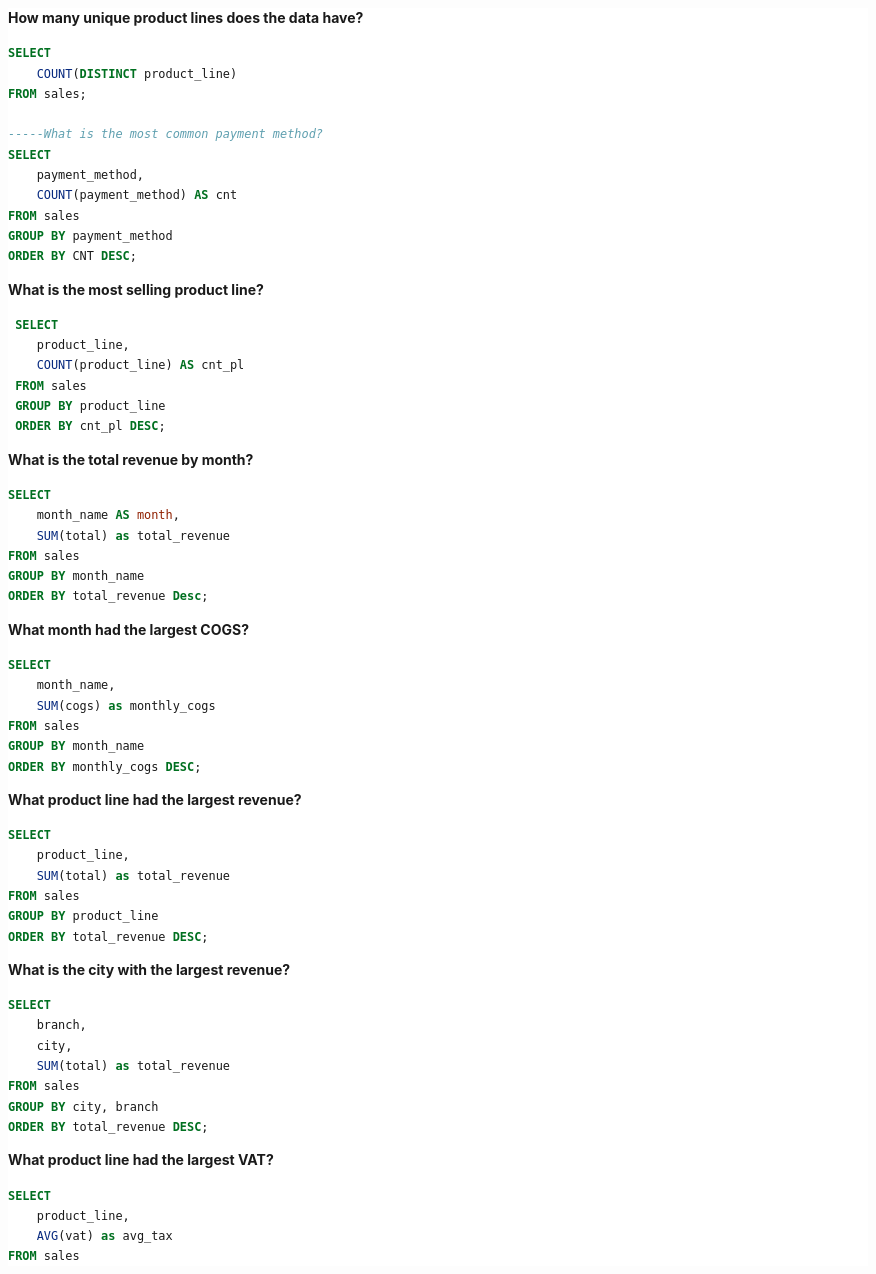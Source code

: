 **How many unique product lines does the data have?**
```sql
SELECT 
	COUNT(DISTINCT product_line)
FROM sales;

-----What is the most common payment method?
SELECT
	payment_method,
	COUNT(payment_method) AS cnt
FROM sales
GROUP BY payment_method 
ORDER BY CNT DESC;
```
**What is the most selling product line?**
```sql
 SELECT 
	product_line,
    COUNT(product_line) AS cnt_pl
 FROM sales
 GROUP BY product_line
 ORDER BY cnt_pl DESC;
 ```
**What is the total revenue by month?**
```sql
SELECT 
	month_name AS month,
    SUM(total) as total_revenue
FROM sales
GROUP BY month_name
ORDER BY total_revenue Desc;
```
**What month had the largest COGS?**
```sql
SELECT 
	month_name,
    SUM(cogs) as monthly_cogs
FROM sales
GROUP BY month_name
ORDER BY monthly_cogs DESC;
```
**What product line had the largest revenue?**
```sql
SELECT 
	product_line,
    SUM(total) as total_revenue
FROM sales
GROUP BY product_line
ORDER BY total_revenue DESC;
```
**What is the city with the largest revenue?**
```sql
SELECT 
	branch,
	city,
    SUM(total) as total_revenue
FROM sales
GROUP BY city, branch
ORDER BY total_revenue DESC;
```
**What product line had the largest VAT?**
```sql
SELECT 
	product_line,
    AVG(vat) as avg_tax
FROM sales
```